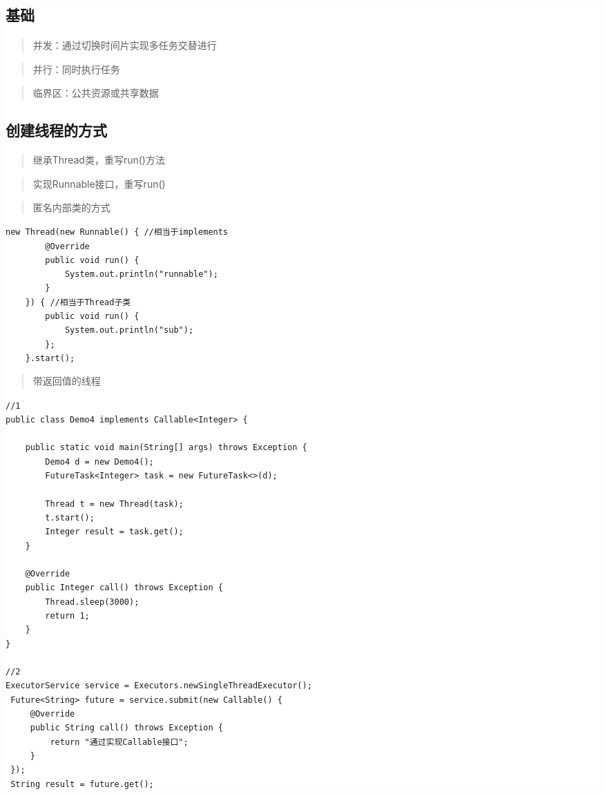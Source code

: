## 基础 ##

> 并发：通过切换时间片实现多任务交替进行

> 并行：同时执行任务

> 临界区：公共资源或共享数据 



## 创建线程的方式 ##

> 继承Thread类，重写run()方法

> 实现Runnable接口，重写run()

> 匿名内部类的方式

	new Thread(new Runnable() { //相当于implements
			@Override
			public void run() {
				System.out.println("runnable");
			}
		}) { //相当于Thread子类
			public void run() {
				System.out.println("sub");
			};
		}.start();

> 带返回值的线程

	//1
	public class Demo4 implements Callable<Integer> {
	
		public static void main(String[] args) throws Exception {
			Demo4 d = new Demo4();
			FutureTask<Integer> task = new FutureTask<>(d);
			
			Thread t = new Thread(task);
			t.start();
			Integer result = task.get();
		}
	
		@Override
		public Integer call() throws Exception {
			Thread.sleep(3000);
			return 1;
		}
	}

	//2
	ExecutorService service = Executors.newSingleThreadExecutor();
	 Future<String> future = service.submit(new Callable() {
	     @Override
	     public String call() throws Exception {
	         return "通过实现Callable接口";
	     }
	 });
	 String result = future.get();
